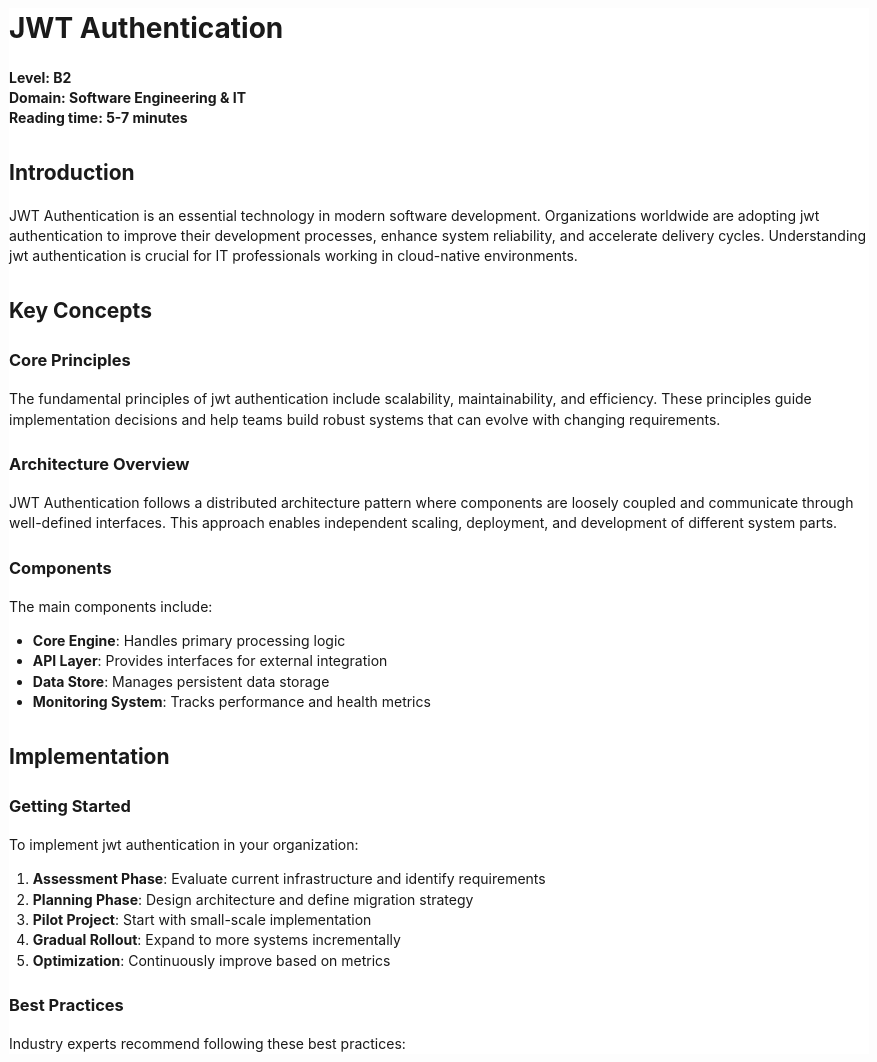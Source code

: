 # JWT Authentication

**Level: B2**  
**Domain: Software Engineering & IT**  
**Reading time: 5-7 minutes**

## Introduction

JWT Authentication is an essential technology in modern software development. Organizations worldwide are adopting jwt authentication to improve their development processes, enhance system reliability, and accelerate delivery cycles. Understanding jwt authentication is crucial for IT professionals working in cloud-native environments.

## Key Concepts

### Core Principles

The fundamental principles of jwt authentication include scalability, maintainability, and efficiency. These principles guide implementation decisions and help teams build robust systems that can evolve with changing requirements.

### Architecture Overview

JWT Authentication follows a distributed architecture pattern where components are loosely coupled and communicate through well-defined interfaces. This approach enables independent scaling, deployment, and development of different system parts.

### Components

The main components include:
- **Core Engine**: Handles primary processing logic
- **API Layer**: Provides interfaces for external integration
- **Data Store**: Manages persistent data storage
- **Monitoring System**: Tracks performance and health metrics

## Implementation

### Getting Started

To implement jwt authentication in your organization:

1. **Assessment Phase**: Evaluate current infrastructure and identify requirements
2. **Planning Phase**: Design architecture and define migration strategy  
3. **Pilot Project**: Start with small-scale implementation
4. **Gradual Rollout**: Expand to more systems incrementally
5. **Optimization**: Continuously improve based on metrics

### Best Practices

Industry experts recommend following these best practices:
